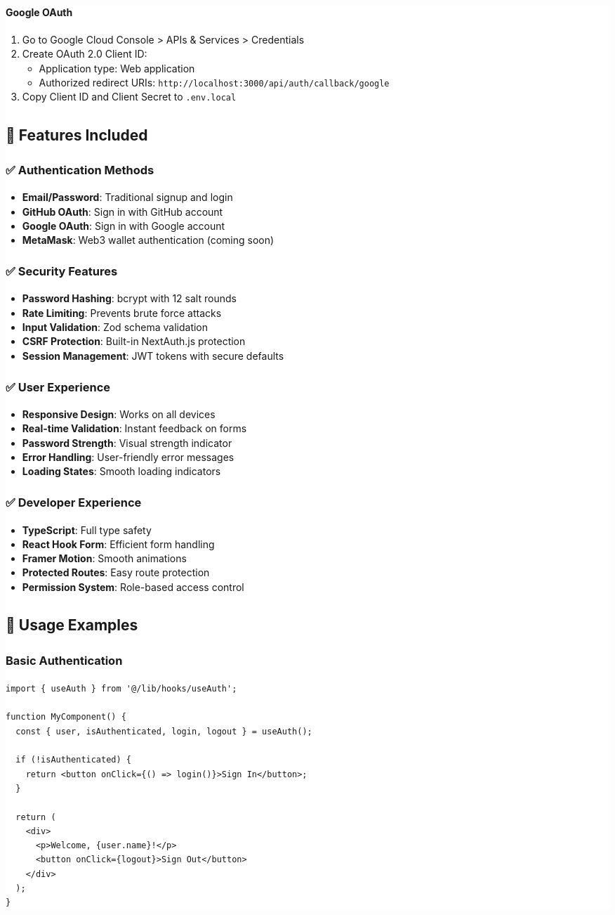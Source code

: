 #### Google OAuth
1. Go to Google Cloud Console > APIs & Services > Credentials
2. Create OAuth 2.0 Client ID:
   - Application type: Web application
   - Authorized redirect URIs: `http://localhost:3000/api/auth/callback/google`
3. Copy Client ID and Client Secret to `.env.local`

## 🔧 Features Included

### ✅ Authentication Methods
- **Email/Password**: Traditional signup and login
- **GitHub OAuth**: Sign in with GitHub account
- **Google OAuth**: Sign in with Google account
- **MetaMask**: Web3 wallet authentication (coming soon)

### ✅ Security Features
- **Password Hashing**: bcrypt with 12 salt rounds
- **Rate Limiting**: Prevents brute force attacks
- **Input Validation**: Zod schema validation
- **CSRF Protection**: Built-in NextAuth.js protection
- **Session Management**: JWT tokens with secure defaults

### ✅ User Experience
- **Responsive Design**: Works on all devices
- **Real-time Validation**: Instant feedback on forms
- **Password Strength**: Visual strength indicator
- **Error Handling**: User-friendly error messages
- **Loading States**: Smooth loading indicators

### ✅ Developer Experience
- **TypeScript**: Full type safety
- **React Hook Form**: Efficient form handling
- **Framer Motion**: Smooth animations
- **Protected Routes**: Easy route protection
- **Permission System**: Role-based access control

## 🎯 Usage Examples

### Basic Authentication
```tsx
import { useAuth } from '@/lib/hooks/useAuth';

function MyComponent() {
  const { user, isAuthenticated, login, logout } = useAuth();

  if (!isAuthenticated) {
    return <button onClick={() => login()}>Sign In</button>;
  }

  return (
    <div>
      <p>Welcome, {user.name}!</p>
      <button onClick={logout}>Sign Out</button>
    </div>
  );
}
```
